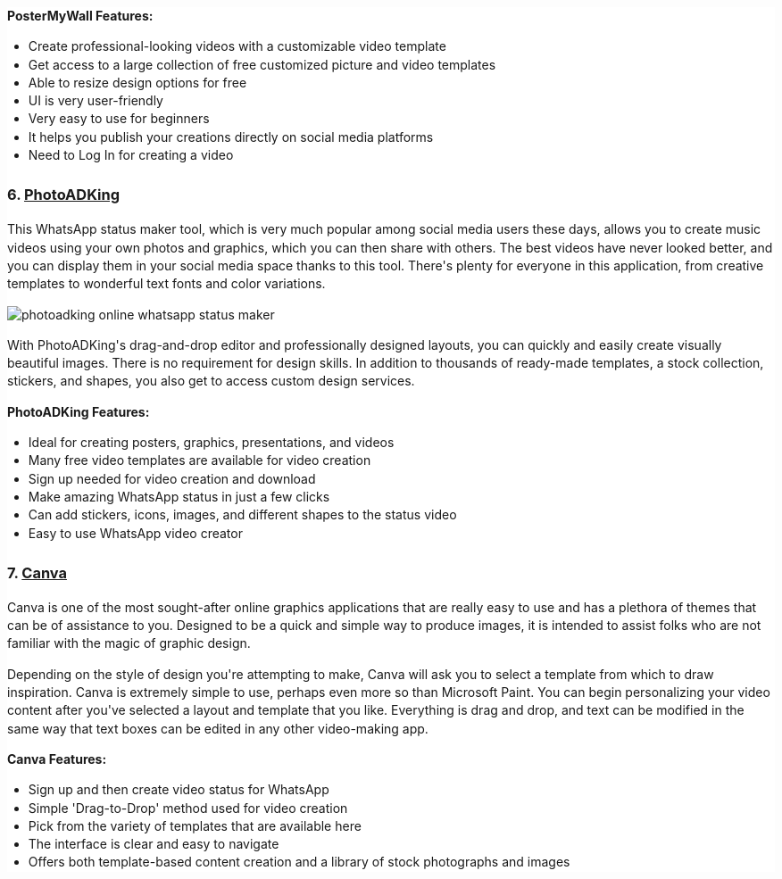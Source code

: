 **PosterMyWall Features:**

* Create professional-looking videos with a customizable video template
* Get access to a large collection of free customized picture and video templates
* Able to resize design options for free
* UI is very user-friendly
* Very easy to use for beginners
* It helps you publish your creations directly on social media platforms
* Need to Log In for creating a video

### 6\. [PhotoADKing](https://photoadking.com/design/whatsapp-status/)

This WhatsApp status maker tool, which is very much popular among social media users these days, allows you to create music videos using your own photos and graphics, which you can then share with others. The best videos have never looked better, and you can display them in your social media space thanks to this tool. There's plenty for everyone in this application, from creative templates to wonderful text fonts and color variations.

![photoadking online whatsapp status maker](https://images.wondershare.com/filmora/article-images/photoadking-online-whatsapp-status-maker.jpg)

With PhotoADKing's drag-and-drop editor and professionally designed layouts, you can quickly and easily create visually beautiful images. There is no requirement for design skills. In addition to thousands of ready-made templates, a stock collection, stickers, and shapes, you also get to access custom design services.

**PhotoADKing Features:**

* Ideal for creating posters, graphics, presentations, and videos
* Many free video templates are available for video creation
* Sign up needed for video creation and download
* Make amazing WhatsApp status in just a few clicks
* Can add stickers, icons, images, and different shapes to the status video
* Easy to use WhatsApp video creator

### 7\. [Canva](https://photoadking.com/design/whatsapp-status/)

Canva is one of the most sought-after online graphics applications that are really easy to use and has a plethora of themes that can be of assistance to you. Designed to be a quick and simple way to produce images, it is intended to assist folks who are not familiar with the magic of graphic design.

Depending on the style of design you're attempting to make, Canva will ask you to select a template from which to draw inspiration. Canva is extremely simple to use, perhaps even more so than Microsoft Paint. You can begin personalizing your video content after you've selected a layout and template that you like. Everything is drag and drop, and text can be modified in the same way that text boxes can be edited in any other video-making app.

**Canva Features:**

* Sign up and then create video status for WhatsApp
* Simple 'Drag-to-Drop' method used for video creation
* Pick from the variety of templates that are available here
* The interface is clear and easy to navigate
* Offers both template-based content creation and a library of stock photographs and images
